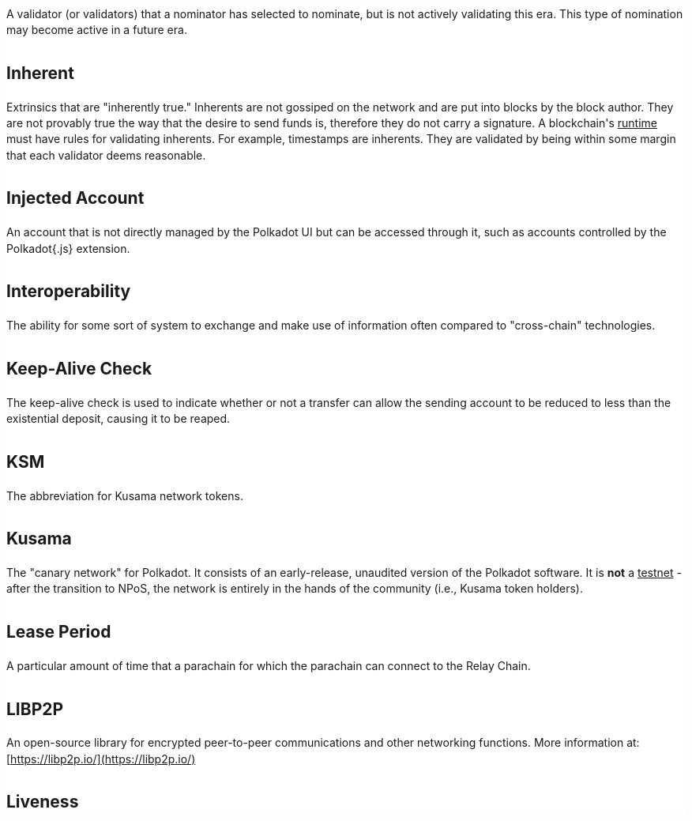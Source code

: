 A validator (or validators) that a nominator has selected to nominate, but is not actively
validating this era. This type of nomination may become active in a future era.

## Inherent

Extrinsics that are "inherently true." Inherents are not gossiped on the network and are put into
blocks by the block author. They are not provably true the way that the desire to send funds is,
therefore they do not carry a signature. A blockchain's [runtime](##runtime) must have rules for
validating inherents. For example, timestamps are inherents. They are validated by being within some
margin that each validator deems reasonable.

## Injected Account

An account that is not directly managed by the Polkadot UI but can be accessed through it, such as
accounts controlled by the Polkadot{.js} extension.

## Interoperability

The ability for some sort of system to exchange and make use of information often compared to
"cross-chain" technologies.

## Keep-Alive Check

The keep-alive check is used to indicate whether or not a transfer can allow the sending account to
be reduced to less than the existential deposit, causing it to be reaped.

## KSM

The abbreviation for Kusama network tokens.

## Kusama

The "canary network" for Polkadot. It consists of an early-release, unaudited version of the
Polkadot software. It is **not** a [testnet](##testnet) - after the transition to NPoS, the network
is entirely in the hands of the community (i.e., Kusama token holders).

## Lease Period

A particular amount of time that a parachain for which the parachain can connect to the Relay Chain.

## LIBP2P

An open-source library for encrypted peer-to-peer communications and other networking functions.
More information at: [https://libp2p.io/](https://libp2p.io/)

## Liveness
